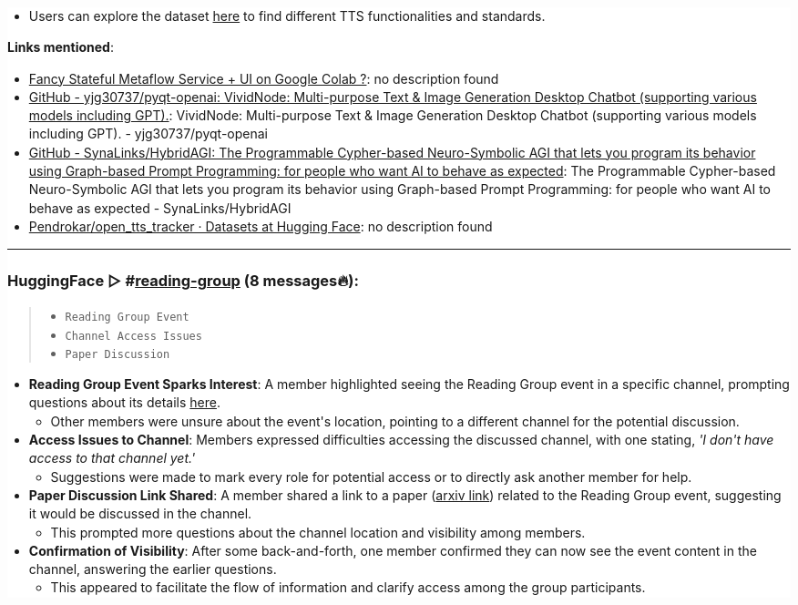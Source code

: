   - Users can explore the dataset [here](https://huggingface.co/datasets/Pendrokar/open_tts_tracker) to find different TTS functionalities and standards.


<div class="linksMentioned">

<strong>Links mentioned</strong>:

<ul>
<li>
<a href="https://huggingface.co/blog/Aurelien-Morgan/stateful-metaflow-on-colab">Fancy Stateful Metaflow Service + UI on Google Colab ?</a>: no description found</li><li><a href="https://github.com/yjg30737/pyqt-openai">GitHub - yjg30737/pyqt-openai: VividNode: Multi-purpose Text &amp; Image Generation Desktop Chatbot (supporting various models including GPT).</a>: VividNode: Multi-purpose Text &amp; Image Generation Desktop Chatbot (supporting various models including GPT). - yjg30737/pyqt-openai</li><li><a href="https://github.com/SynaLinks/HybridAGI">GitHub - SynaLinks/HybridAGI: The Programmable Cypher-based Neuro-Symbolic AGI that lets you program its behavior using Graph-based Prompt Programming: for people who want AI to behave as expected</a>: The Programmable Cypher-based Neuro-Symbolic AGI that lets you program its behavior using Graph-based Prompt Programming: for people who want AI to behave as expected - SynaLinks/HybridAGI</li><li><a href="https://huggingface.co/datasets/Pendrokar/open_tts_tracker">Pendrokar/open_tts_tracker · Datasets at Hugging Face</a>: no description found
</li>
</ul>

</div>
  

---


### **HuggingFace ▷ #[reading-group](https://discord.com/channels/879548962464493619/1156269946427428974/1295622381452136618)** (8 messages🔥): 

> - `Reading Group Event`
> - `Channel Access Issues`
> - `Paper Discussion` 


- **Reading Group Event Sparks Interest**: A member highlighted seeing the Reading Group event in a specific channel, prompting questions about its details [here](https://discord.com/events/879548962464493619/1293961951260446811).
   - Other members were unsure about the event's location, pointing to a different channel for the potential discussion.
- **Access Issues to Channel**: Members expressed difficulties accessing the discussed channel, with one stating, *'I don't have access to that channel yet.'*
   - Suggestions were made to mark every role for potential access or to directly ask another member for help.
- **Paper Discussion Link Shared**: A member shared a link to a paper ([arxiv link](https://arxiv.org/abs/2405.10725)) related to the Reading Group event, suggesting it would be discussed in the channel.
   - This prompted more questions about the channel location and visibility among members.
- **Confirmation of Visibility**: After some back-and-forth, one member confirmed they can now see the event content in the channel, answering the earlier questions.
   - This appeared to facilitate the flow of information and clarify access among the group participants.
